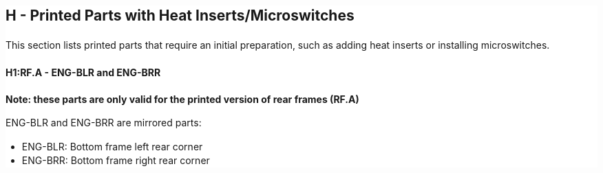 ## H - Printed Parts with Heat Inserts/Microswitches

This section lists printed parts that require an initial preparation, such as adding heat inserts or installing microswitches.

#### H1:RF.A - ENG-BLR and ENG-BRR

**Note: these parts are only valid for the printed version of rear frames (RF.A)**

ENG-BLR and ENG-BRR are mirrored parts:

- ENG-BLR: Bottom frame left rear corner
- ENG-BRR: Bottom frame right rear corner
